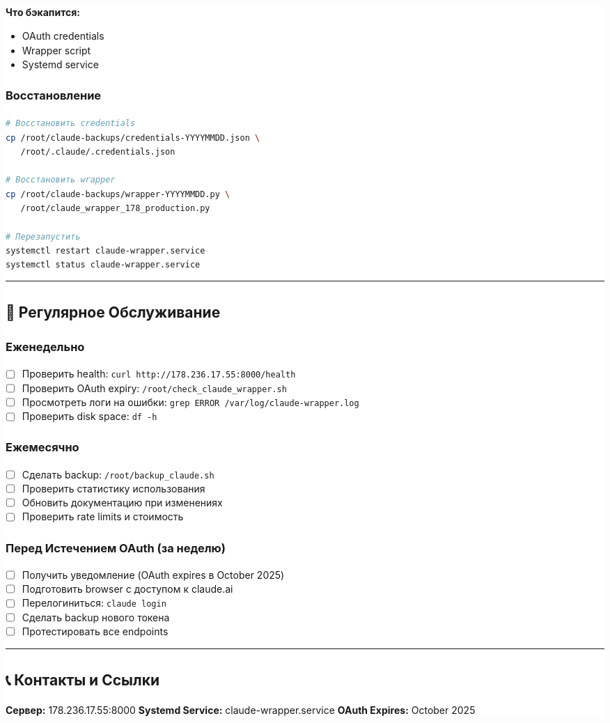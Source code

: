 **Что бэкапится:**
- OAuth credentials
- Wrapper script
- Systemd service

### Восстановление

```bash
# Восстановить credentials
cp /root/claude-backups/credentials-YYYYMMDD.json \
   /root/.claude/.credentials.json

# Восстановить wrapper
cp /root/claude-backups/wrapper-YYYYMMDD.py \
   /root/claude_wrapper_178_production.py

# Перезапустить
systemctl restart claude-wrapper.service
systemctl status claude-wrapper.service
```

---

## 📅 Регулярное Обслуживание

### Еженедельно

- [ ] Проверить health: `curl http://178.236.17.55:8000/health`
- [ ] Проверить OAuth expiry: `/root/check_claude_wrapper.sh`
- [ ] Просмотреть логи на ошибки: `grep ERROR /var/log/claude-wrapper.log`
- [ ] Проверить disk space: `df -h`

### Ежемесячно

- [ ] Сделать backup: `/root/backup_claude.sh`
- [ ] Проверить статистику использования
- [ ] Обновить документацию при изменениях
- [ ] Проверить rate limits и стоимость

### Перед Истечением OAuth (за неделю)

- [ ] Получить уведомление (OAuth expires в October 2025)
- [ ] Подготовить browser с доступом к claude.ai
- [ ] Перелогиниться: `claude login`
- [ ] Сделать backup нового токена
- [ ] Протестировать все endpoints

---

## 📞 Контакты и Ссылки

**Сервер:** 178.236.17.55:8000
**Systemd Service:** claude-wrapper.service
**OAuth Expires:** October 2025
